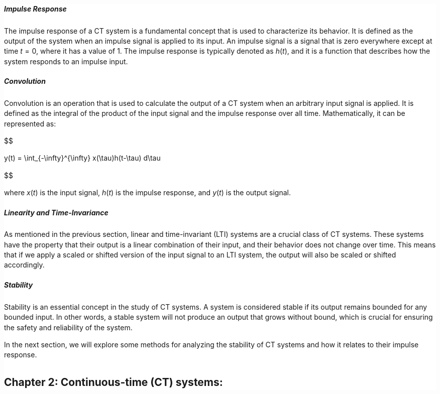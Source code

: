 

##### Impulse Response



The impulse response of a CT system is a fundamental concept that is used to characterize its behavior. It is defined as the output of the system when an impulse signal is applied to its input. An impulse signal is a signal that is zero everywhere except at time $t=0$, where it has a value of 1. The impulse response is typically denoted as $h(t)$, and it is a function that describes how the system responds to an impulse input.



##### Convolution



Convolution is an operation that is used to calculate the output of a CT system when an arbitrary input signal is applied. It is defined as the integral of the product of the input signal and the impulse response over all time. Mathematically, it can be represented as:


$$

y(t) = \int_{-\infty}^{\infty} x(\tau)h(t-\tau) d\tau

$$


where $x(t)$ is the input signal, $h(t)$ is the impulse response, and $y(t)$ is the output signal.



##### Linearity and Time-Invariance



As mentioned in the previous section, linear and time-invariant (LTI) systems are a crucial class of CT systems. These systems have the property that their output is a linear combination of their input, and their behavior does not change over time. This means that if we apply a scaled or shifted version of the input signal to an LTI system, the output will also be scaled or shifted accordingly.



##### Stability



Stability is an essential concept in the study of CT systems. A system is considered stable if its output remains bounded for any bounded input. In other words, a stable system will not produce an output that grows without bound, which is crucial for ensuring the safety and reliability of the system.



In the next section, we will explore some methods for analyzing the stability of CT systems and how it relates to their impulse response. 





## Chapter 2: Continuous-time (CT) systems:

